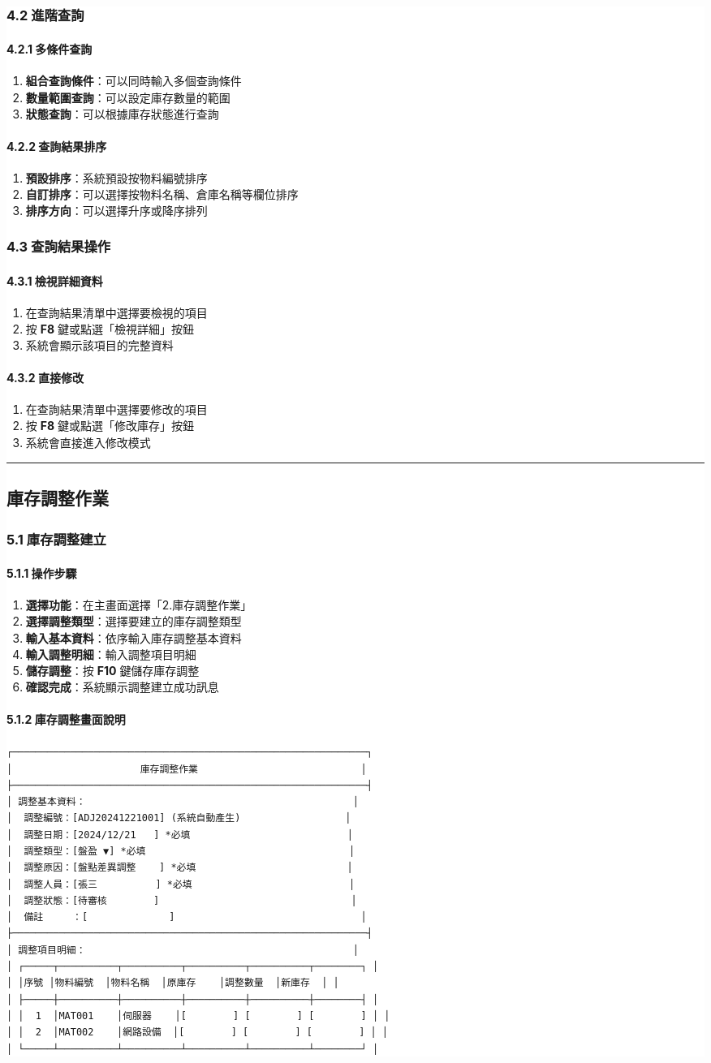 ### 4.2 進階查詢

#### 4.2.1 多條件查詢

1. **組合查詢條件**：可以同時輸入多個查詢條件
2. **數量範圍查詢**：可以設定庫存數量的範圍
3. **狀態查詢**：可以根據庫存狀態進行查詢

#### 4.2.2 查詢結果排序

1. **預設排序**：系統預設按物料編號排序
2. **自訂排序**：可以選擇按物料名稱、倉庫名稱等欄位排序
3. **排序方向**：可以選擇升序或降序排列

### 4.3 查詢結果操作

#### 4.3.1 檢視詳細資料

1. 在查詢結果清單中選擇要檢視的項目
2. 按 **F8** 鍵或點選「檢視詳細」按鈕
3. 系統會顯示該項目的完整資料

#### 4.3.2 直接修改

1. 在查詢結果清單中選擇要修改的項目
2. 按 **F8** 鍵或點選「修改庫存」按鈕
3. 系統會直接進入修改模式

---

## 庫存調整作業

### 5.1 庫存調整建立

#### 5.1.1 操作步驟

1. **選擇功能**：在主畫面選擇「2.庫存調整作業」
2. **選擇調整類型**：選擇要建立的庫存調整類型
3. **輸入基本資料**：依序輸入庫存調整基本資料
4. **輸入調整明細**：輸入調整項目明細
5. **儲存調整**：按 **F10** 鍵儲存庫存調整
6. **確認完成**：系統顯示調整建立成功訊息

#### 5.1.2 庫存調整畫面說明

```
┌─────────────────────────────────────────────────────────────┐
│                      庫存調整作業                            │
├─────────────────────────────────────────────────────────────┤
│ 調整基本資料：                                              │
│  調整編號：[ADJ20241221001] (系統自動產生)                  │
│  調整日期：[2024/12/21   ] *必填                           │
│  調整類型：[盤盈 ▼] *必填                                   │
│  調整原因：[盤點差異調整    ] *必填                          │
│  調整人員：[張三          ] *必填                           │
│  調整狀態：[待審核        ]                                 │
│  備註     ：[              ]                                │
├─────────────────────────────────────────────────────────────┤
│ 調整項目明細：                                              │
│ ┌─────┬──────────┬──────────┬──────────┬──────────┬────────┐ │
│ │序號 │物料編號  │物料名稱  │原庫存    │調整數量  │新庫存  │ │
│ ├─────┼──────────┼──────────┼──────────┼──────────┼────────┤ │
│ │  1  │MAT001    │伺服器    │[        ] [        ] [        ] │ │
│ │  2  │MAT002    │網路設備  │[        ] [        ] [        ] │ │
│ └─────┴──────────┴──────────┴──────────┴──────────┴────────┘ │
```